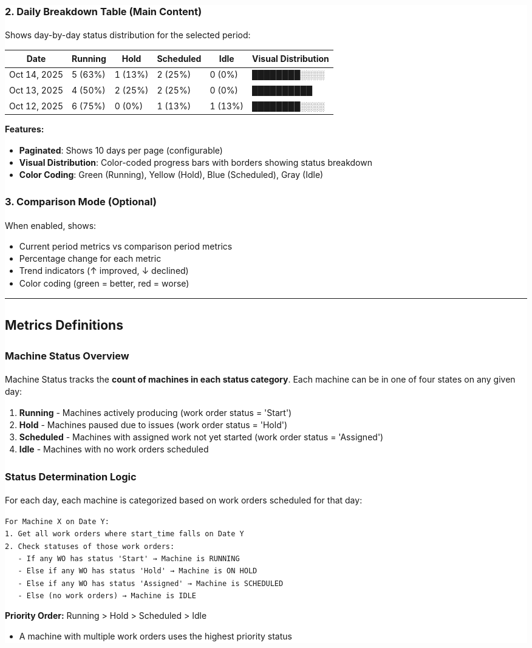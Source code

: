 ### 2. Daily Breakdown Table (Main Content)

Shows day-by-day status distribution for the selected period:

| Date | Running | Hold | Scheduled | Idle | Visual Distribution |
|------|---------|------|-----------|------|---------------------|
| Oct 14, 2025 | 5 (63%) | 1 (13%) | 2 (25%) | 0 (0%) | ████████░░░░ |
| Oct 13, 2025 | 4 (50%) | 2 (25%) | 2 (25%) | 0 (0%) | ██████████ |
| Oct 12, 2025 | 6 (75%) | 0 (0%) | 1 (13%) | 1 (13%) | ████████░░░░ |

**Features:**
- **Paginated**: Shows 10 days per page (configurable)
- **Visual Distribution**: Color-coded progress bars with borders showing status breakdown
- **Color Coding**: Green (Running), Yellow (Hold), Blue (Scheduled), Gray (Idle)

### 3. Comparison Mode (Optional)

When enabled, shows:
- Current period metrics vs comparison period metrics
- Percentage change for each metric
- Trend indicators (↑ improved, ↓ declined)
- Color coding (green = better, red = worse)

---

## Metrics Definitions

### Machine Status Overview

Machine Status tracks the **count of machines in each status category**. Each machine can be in one of four states on any given day:

1. **Running** - Machines actively producing (work order status = 'Start')
2. **Hold** - Machines paused due to issues (work order status = 'Hold')
3. **Scheduled** - Machines with assigned work not yet started (work order status = 'Assigned')
4. **Idle** - Machines with no work orders scheduled

### Status Determination Logic

For each day, each machine is categorized based on work orders scheduled for that day:

```
For Machine X on Date Y:
1. Get all work orders where start_time falls on Date Y
2. Check statuses of those work orders:
   - If any WO has status 'Start' → Machine is RUNNING
   - Else if any WO has status 'Hold' → Machine is ON HOLD
   - Else if any WO has status 'Assigned' → Machine is SCHEDULED
   - Else (no work orders) → Machine is IDLE
```

**Priority Order:** Running > Hold > Scheduled > Idle
- A machine with multiple work orders uses the highest priority status
